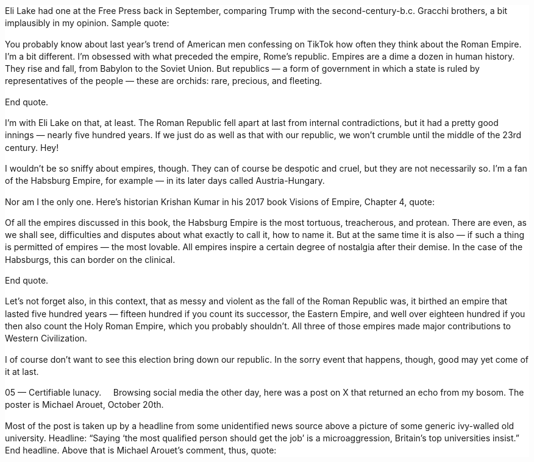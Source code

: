 Eli Lake had one at the Free Press back in September, comparing Trump
with the second-century-b.c. Gracchi brothers, a bit implausibly in my
opinion. Sample quote:

You probably know about last year’s trend of American men confessing on
TikTok how often they think about the Roman Empire. I’m a bit different.
I’m obsessed with what preceded the empire, Rome’s republic. Empires are
a dime a dozen in human history. They rise and fall, from Babylon to the
Soviet Union. But republics — a form of government in which a state is
ruled by representatives of the people — these are orchids: rare,
precious, and fleeting.

End quote.

I’m with Eli Lake on that, at least. The Roman Republic fell apart at
last from internal contradictions, but it had a pretty good innings —
nearly five hundred years. If we just do as well as that with our
republic, we won’t crumble until the middle of the 23rd century. Hey!

I wouldn’t be so sniffy about empires, though. They can of course be
despotic and cruel, but they are not necessarily so. I’m a fan of the
Habsburg Empire, for example — in its later days called Austria-Hungary.

Nor am I the only one. Here’s historian Krishan Kumar in his 2017 book
Visions of Empire, Chapter 4, quote:

Of all the empires discussed in this book, the Habsburg Empire is the
most tortuous, treacherous, and protean. There are even, as we shall
see, difficulties and disputes about what exactly to call it, how to
name it. But at the same time it is also — if such a thing is permitted
of empires — the most lovable. All empires inspire a certain degree of
nostalgia after their demise. In the case of the Habsburgs, this can
border on the clinical.

End quote.

Let’s not forget also, in this context, that as messy and violent as the
fall of the Roman Republic was, it birthed an empire that lasted five
hundred years — fifteen hundred if you count its successor, the Eastern
Empire, and well over eighteen hundred if you then also count the Holy
Roman Empire, which you probably shouldn’t. All three of those empires
made major contributions to Western Civilization.

I of course don’t want to see this election bring down our republic. In
the sorry event that happens, though, good may yet come of it at last.

05 — Certifiable lunacy.     Browsing social media the other day, here
was a post on X that returned an echo from my bosom. The poster is
Michael Arouet, October 20th.

Most of the post is taken up by a headline from some unidentified news
source above a picture of some generic ivy-walled old university.
Headline: “Saying ‘the most qualified person should get the job’ is a
microaggression, Britain’s top universities insist.” End headline. Above
that is Michael Arouet’s comment, thus, quote:
